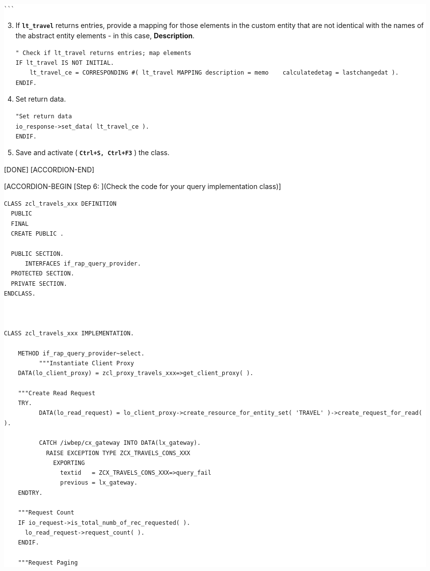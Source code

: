     ```

3. If **`lt_travel`** returns entries, provide a mapping for those elements in the custom entity that are not identical with the names of the abstract entity elements - in this case, **Description**.

    ```ABAP
    " Check if lt_travel returns entries; map elements
    IF lt_travel IS NOT INITIAL.
        lt_travel_ce = CORRESPONDING #( lt_travel MAPPING description = memo    calculatedetag = lastchangedat ).
    ENDIF.

    ```

4. Set return data.

    ```ABAP
    "Set return data
    io_response->set_data( lt_travel_ce ).
    ENDIF.

    ```

5. Save and activate ( **`Ctrl+S, Ctrl+F3`** ) the class.


[DONE]
[ACCORDION-END]

[ACCORDION-BEGIN [Step 6: ](Check the code for your query implementation class)]

```ABAP
CLASS zcl_travels_xxx DEFINITION
  PUBLIC
  FINAL
  CREATE PUBLIC .

  PUBLIC SECTION.
      INTERFACES if_rap_query_provider.
  PROTECTED SECTION.
  PRIVATE SECTION.
ENDCLASS.



CLASS zcl_travels_xxx IMPLEMENTATION.

    METHOD if_rap_query_provider~select.
          """Instantiate Client Proxy
    DATA(lo_client_proxy) = zcl_proxy_travels_xxx=>get_client_proxy( ).

    """Create Read Request
    TRY.      
          DATA(lo_read_request) = lo_client_proxy->create_resource_for_entity_set( 'TRAVEL' )->create_request_for_read( ).

          CATCH /iwbep/cx_gateway INTO DATA(lx_gateway).
            RAISE EXCEPTION TYPE ZCX_TRAVELS_CONS_XXX
              EXPORTING
                textid   = ZCX_TRAVELS_CONS_XXX=>query_fail
                previous = lx_gateway.
    ENDTRY.

    """Request Count
    IF io_request->is_total_numb_of_rec_requested( ).
      lo_read_request->request_count( ).
    ENDIF.

    """Request Paging
```